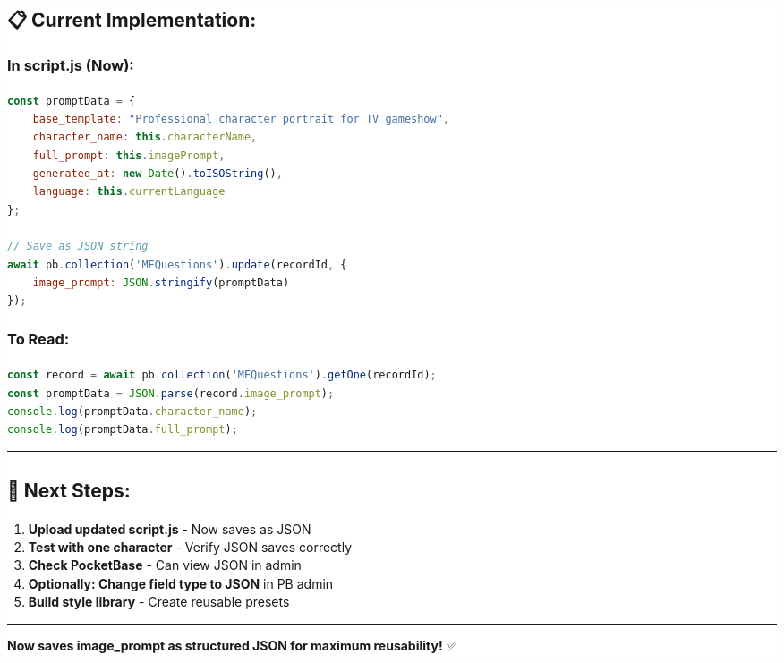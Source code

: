 
## 📋 **Current Implementation:**

### **In script.js (Now):**
```javascript
const promptData = {
    base_template: "Professional character portrait for TV gameshow",
    character_name: this.characterName,
    full_prompt: this.imagePrompt,
    generated_at: new Date().toISOString(),
    language: this.currentLanguage
};

// Save as JSON string
await pb.collection('MEQuestions').update(recordId, {
    image_prompt: JSON.stringify(promptData)
});
```

### **To Read:**
```javascript
const record = await pb.collection('MEQuestions').getOne(recordId);
const promptData = JSON.parse(record.image_prompt);
console.log(promptData.character_name);
console.log(promptData.full_prompt);
```

---

## 🚀 **Next Steps:**

1. **Upload updated script.js** - Now saves as JSON
2. **Test with one character** - Verify JSON saves correctly
3. **Check PocketBase** - Can view JSON in admin
4. **Optionally: Change field type to JSON** in PB admin
5. **Build style library** - Create reusable presets

---

**Now saves image_prompt as structured JSON for maximum reusability!** ✅
